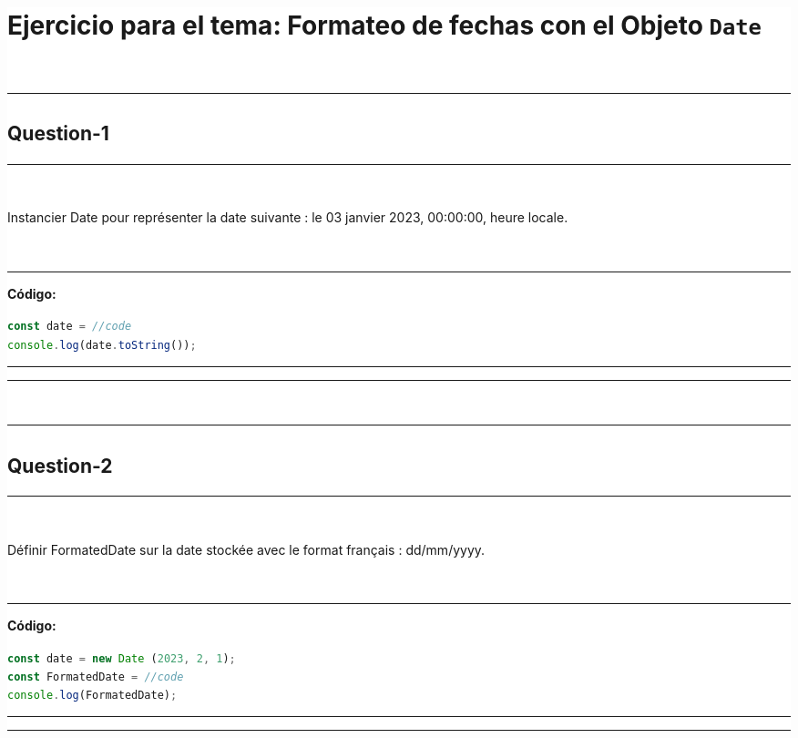 # **Ejercicio para el tema: Formateo de fechas con el Objeto `Date`**

<br>

---

## **Question-1**

---

<br>

Instancier Date pour représenter la date suivante : le 03 janvier 2023, 00:00:00, heure locale.

<br>

---

**Código:**

```js
const date = //code
console.log(date.toString());
```

---

---

<br>

---

## **Question-2**

---

<br>

Définir FormatedDate sur la date stockée avec le format français : dd/mm/yyyy.

<br>

---

**Código:**

```js
const date = new Date (2023, 2, 1);
const FormatedDate = //code
console.log(FormatedDate);
```

---

---
